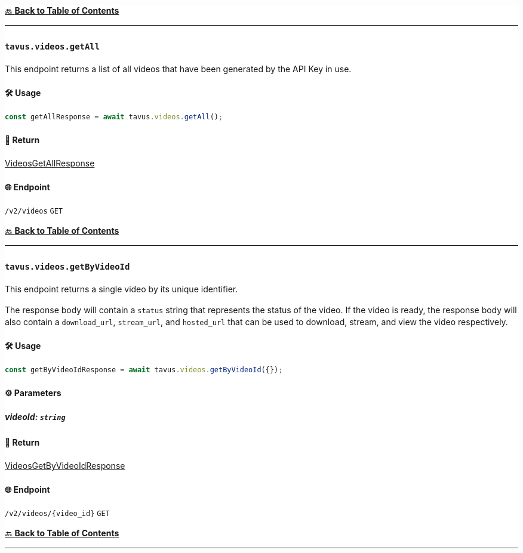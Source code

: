 [🔙 **Back to Table of Contents**](#table-of-contents)

---


### `tavus.videos.getAll`<a id="tavusvideosgetall"></a>

This endpoint returns a list of all videos that have been generated by the API Key in use. 


#### 🛠️ Usage<a id="🛠️-usage"></a>

```typescript
const getAllResponse = await tavus.videos.getAll();
```

#### 🔄 Return<a id="🔄-return"></a>

[VideosGetAllResponse](./models/videos-get-all-response.ts)

#### 🌐 Endpoint<a id="🌐-endpoint"></a>

`/v2/videos` `GET`

[🔙 **Back to Table of Contents**](#table-of-contents)

---


### `tavus.videos.getByVideoId`<a id="tavusvideosgetbyvideoid"></a>

This endpoint returns a single video by its unique identifier. 

The response body will contain a `status` string that represents the status of the video. If the video is ready, the response body will also contain a `download_url`, `stream_url`, and `hosted_url` that can be used to download, stream, and view the video respectively.


#### 🛠️ Usage<a id="🛠️-usage"></a>

```typescript
const getByVideoIdResponse = await tavus.videos.getByVideoId({});
```

#### ⚙️ Parameters<a id="⚙️-parameters"></a>

##### videoId: `string`<a id="videoid-string"></a>

#### 🔄 Return<a id="🔄-return"></a>

[VideosGetByVideoIdResponse](./models/videos-get-by-video-id-response.ts)

#### 🌐 Endpoint<a id="🌐-endpoint"></a>

`/v2/videos/{video_id}` `GET`

[🔙 **Back to Table of Contents**](#table-of-contents)

---
